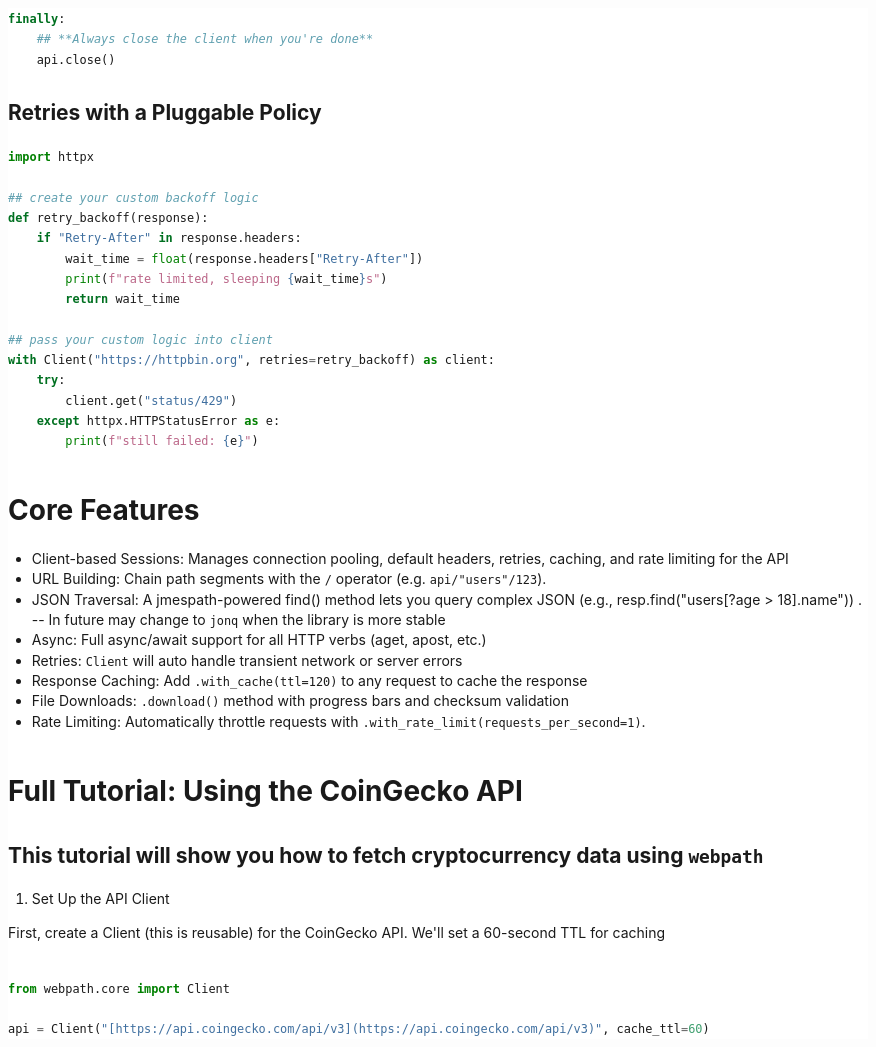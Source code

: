 ```python
finally:
    ## **Always close the client when you're done**
    api.close()
```

## Retries with a Pluggable Policy

```python
import httpx

## create your custom backoff logic
def retry_backoff(response):
    if "Retry-After" in response.headers:
        wait_time = float(response.headers["Retry-After"])
        print(f"rate limited, sleeping {wait_time}s")
        return wait_time

## pass your custom logic into client
with Client("https://httpbin.org", retries=retry_backoff) as client:
    try:
        client.get("status/429")
    except httpx.HTTPStatusError as e:
        print(f"still failed: {e}")
```

# Core Features

* Client-based Sessions: Manages connection pooling, default headers, retries, caching, and rate limiting for the API
* URL Building: Chain path segments with the `/` operator (e.g. `api/"users"/123`).
* JSON Traversal: A jmespath-powered find() method lets you query complex JSON (e.g., resp.find("users[?age > 18].name")) . -- In future may change to `jonq` when the library is more stable
* Async: Full async/await support for all HTTP verbs (aget, apost, etc.)
* Retries: `Client` will auto handle transient network or server errors 
* Response Caching: Add `.with_cache(ttl=120)` to any request to cache the response
* File Downloads: `.download()` method with progress bars and checksum validation
* Rate Limiting: Automatically throttle requests with `.with_rate_limit(requests_per_second=1)`.


# Full Tutorial: Using the CoinGecko API

## This tutorial will show you how to fetch cryptocurrency data using `webpath`

1. Set Up the API Client

First, create a Client (this is reusable) for the CoinGecko API. We'll set a 60-second TTL for caching

```python

from webpath.core import Client

api = Client("[https://api.coingecko.com/api/v3](https://api.coingecko.com/api/v3)", cache_ttl=60)
```
